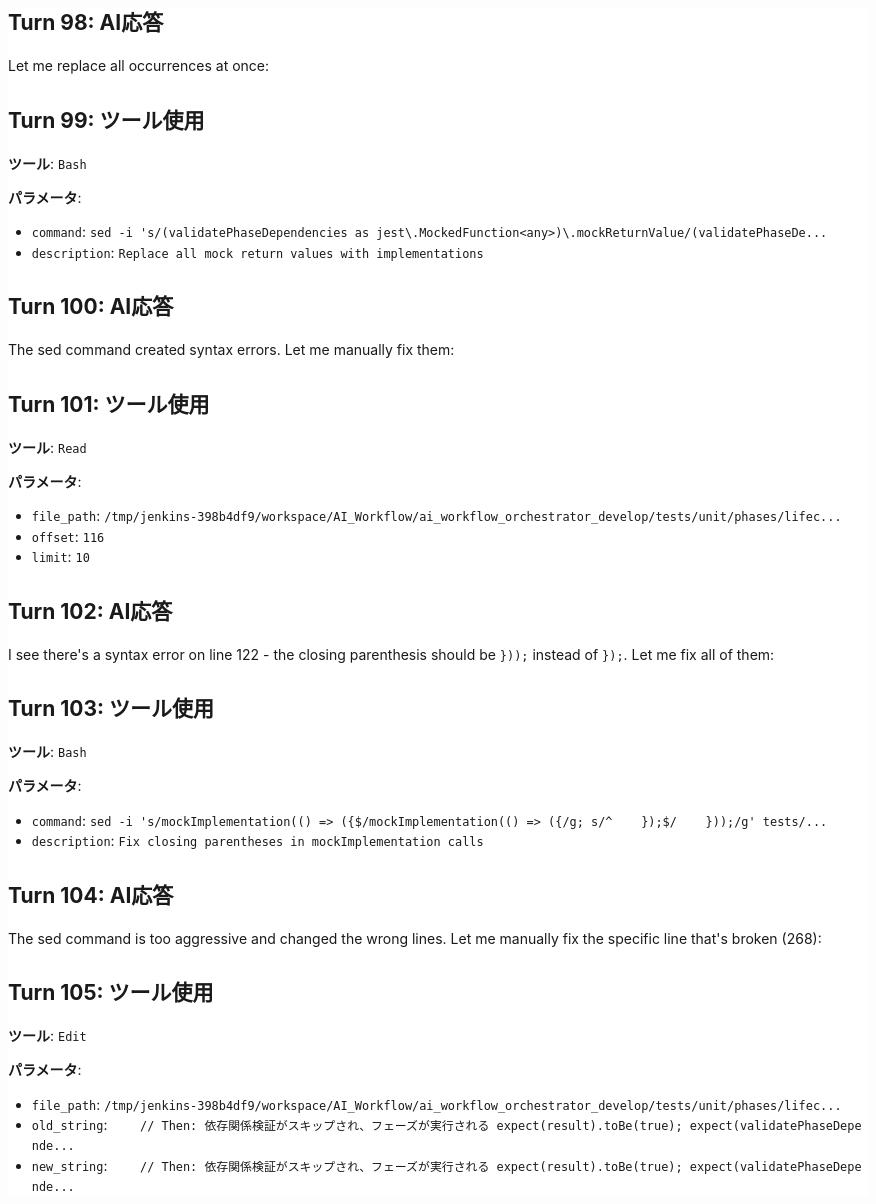 ## Turn 98: AI応答

Let me replace all occurrences at once:

## Turn 99: ツール使用

**ツール**: `Bash`

**パラメータ**:
- `command`: `sed -i 's/(validatePhaseDependencies as jest\.MockedFunction<any>)\.mockReturnValue/(validatePhaseDe...`
- `description`: `Replace all mock return values with implementations`

## Turn 100: AI応答

The sed command created syntax errors. Let me manually fix them:

## Turn 101: ツール使用

**ツール**: `Read`

**パラメータ**:
- `file_path`: `/tmp/jenkins-398b4df9/workspace/AI_Workflow/ai_workflow_orchestrator_develop/tests/unit/phases/lifec...`
- `offset`: `116`
- `limit`: `10`

## Turn 102: AI応答

I see there's a syntax error on line 122 - the closing parenthesis should be `}));` instead of `});`. Let me fix all of them:

## Turn 103: ツール使用

**ツール**: `Bash`

**パラメータ**:
- `command`: `sed -i 's/mockImplementation(() => ({$/mockImplementation(() => ({/g; s/^    });$/    }));/g' tests/...`
- `description`: `Fix closing parentheses in mockImplementation calls`

## Turn 104: AI応答

The sed command is too aggressive and changed the wrong lines. Let me manually fix the specific line that's broken (268):

## Turn 105: ツール使用

**ツール**: `Edit`

**パラメータ**:
- `file_path`: `/tmp/jenkins-398b4df9/workspace/AI_Workflow/ai_workflow_orchestrator_develop/tests/unit/phases/lifec...`
- `old_string`: `    // Then: 依存関係検証がスキップされ、フェーズが実行される
    expect(result).toBe(true);
    expect(validatePhaseDepende...`
- `new_string`: `    // Then: 依存関係検証がスキップされ、フェーズが実行される
    expect(result).toBe(true);
    expect(validatePhaseDepende...`
